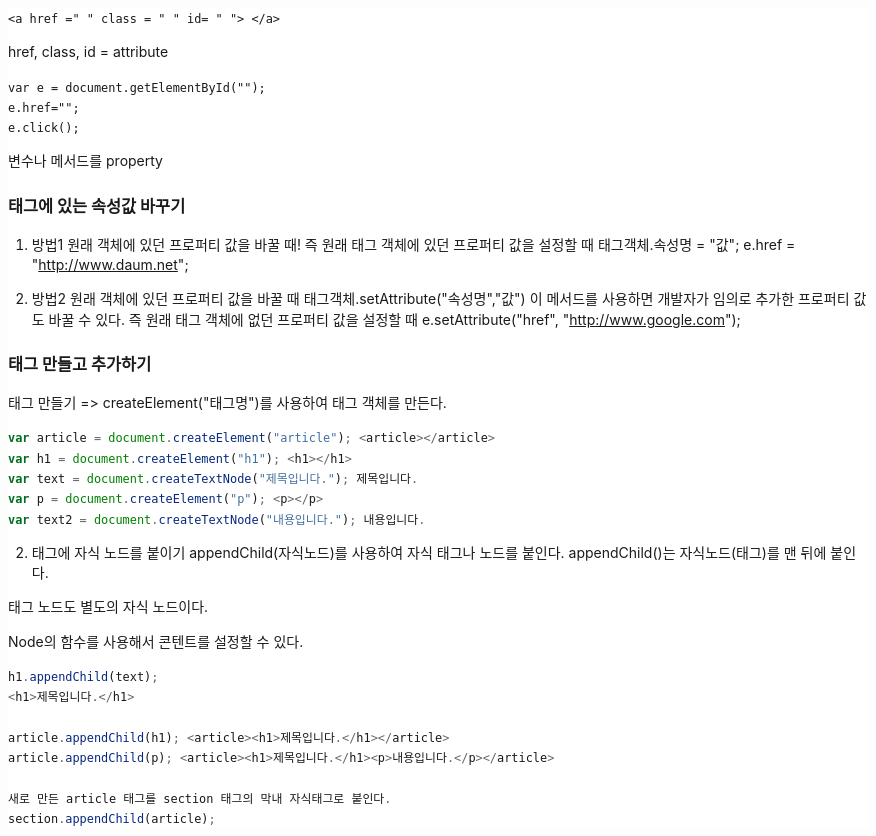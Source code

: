 ```
<a href =" " class = " " id= " "> </a>
```
href, class, id = attribute

```
var e = document.getElementById("");
e.href="";
e.click();
```

변수나 메서드를 property


### 태그에 있는 속성값 바꾸기

1) 방법1
원래 객체에 있던 프로퍼티 값을 바꿀 때!
즉 원래 태그 객체에 있던 프로퍼티 값을 설정할 때
태그객체.속성명 = "값";
e.href = "http://www.daum.net";

2) 방법2
원래 객체에 있던 프로퍼티 값을 바꿀 때 
태그객체.setAttribute("속성명","값")
이 메서드를 사용하면 개발자가 임의로 추가한 프로퍼티 값도 바꿀 수 있다.
즉 원래 태그 객체에 없던 프로퍼티 값을 설정할 때
e.setAttribute("href", "http://www.google.com");


### 태그 만들고 추가하기

태그 만들기
=> createElement("태그명")를 사용하여 태그 객체를 만든다.
```JavaScript
var article = document.createElement("article"); <article></article>
var h1 = document.createElement("h1"); <h1></h1>
var text = document.createTextNode("제목입니다."); 제목입니다.
var p = document.createElement("p"); <p></p>
var text2 = document.createTextNode("내용입니다."); 내용입니다. 
```
2) 태그에 자식 노드를 붙이기
appendChild(자식노드)를 사용하여 자식 태그나 노드를 붙인다.
appendChild()는 자식노드(태그)를 맨 뒤에 붙인다.

태그 노드도 별도의 자식 노드이다.

Node의 함수를 사용해서 콘텐트를 설정할 수 있다.
```JavaScript
h1.appendChild(text); 
<h1>제목입니다.</h1>

article.appendChild(h1); <article><h1>제목입니다.</h1></article>
article.appendChild(p); <article><h1>제목입니다.</h1><p>내용입니다.</p></article>

새로 만든 article 태그를 section 태그의 막내 자식태그로 붙인다.
section.appendChild(article); 
```
